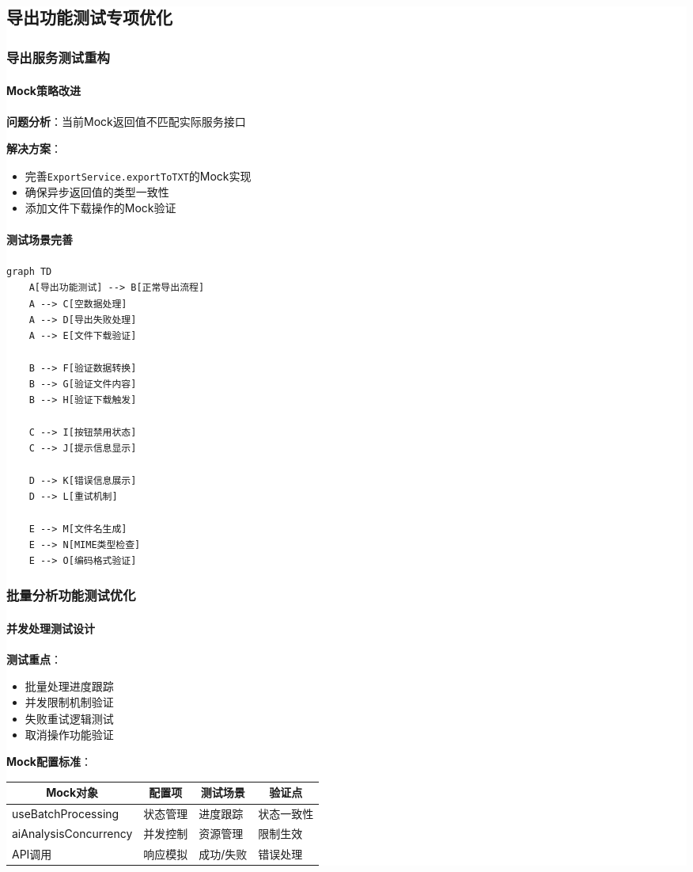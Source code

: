 ## 导出功能测试专项优化

### 导出服务测试重构

#### Mock策略改进

**问题分析**：当前Mock返回值不匹配实际服务接口

**解决方案**：
- 完善`ExportService.exportToTXT`的Mock实现
- 确保异步返回值的类型一致性
- 添加文件下载操作的Mock验证

#### 测试场景完善

```mermaid
graph TD
    A[导出功能测试] --> B[正常导出流程]
    A --> C[空数据处理]
    A --> D[导出失败处理]
    A --> E[文件下载验证]
    
    B --> F[验证数据转换]
    B --> G[验证文件内容]
    B --> H[验证下载触发]
    
    C --> I[按钮禁用状态]
    C --> J[提示信息显示]
    
    D --> K[错误信息展示]
    D --> L[重试机制]
    
    E --> M[文件名生成]
    E --> N[MIME类型检查]
    E --> O[编码格式验证]
```

### 批量分析功能测试优化

#### 并发处理测试设计

**测试重点**：
- 批量处理进度跟踪
- 并发限制机制验证
- 失败重试逻辑测试
- 取消操作功能验证

**Mock配置标准**：

| Mock对象 | 配置项 | 测试场景 | 验证点 |
|----------|--------|----------|--------|
| useBatchProcessing | 状态管理 | 进度跟踪 | 状态一致性 |
| aiAnalysisConcurrency | 并发控制 | 资源管理 | 限制生效 |
| API调用 | 响应模拟 | 成功/失败 | 错误处理 |
